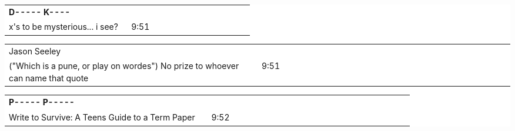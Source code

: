<table>
<colgroup>
<col width="48%" />
<col width="48%" />
</colgroup>
<tbody>
<tr class="odd">
<td align="left"><strong>D----- K----</strong></td>
<td align="left"></td>
</tr>
<tr class="even">
<td align="left">x's to be mysterious... i see?</td>
<td align="left">9:51</td>
</tr>
</tbody>
</table>

<table>
<colgroup>
<col width="48%" />
<col width="48%" />
</colgroup>
<tbody>
<tr class="odd">
<td align="left">Jason Seeley</td>
<td align="left"></td>
</tr>
<tr class="even">
<td align="left">(&quot;Which is a pune, or play on wordes&quot;) No prize to whoever can name that quote</td>
<td align="left">9:51</td>
</tr>
</tbody>
</table>

<table>
<colgroup>
<col width="48%" />
<col width="48%" />
</colgroup>
<tbody>
<tr class="odd">
<td align="left"><strong>P----- P-----</strong></td>
<td align="left"></td>
</tr>
<tr class="even">
<td align="left">Write to Survive: A Teens Guide to a Term Paper</td>
<td align="left">9:52</td>
</tr>
</tbody>
</table>
